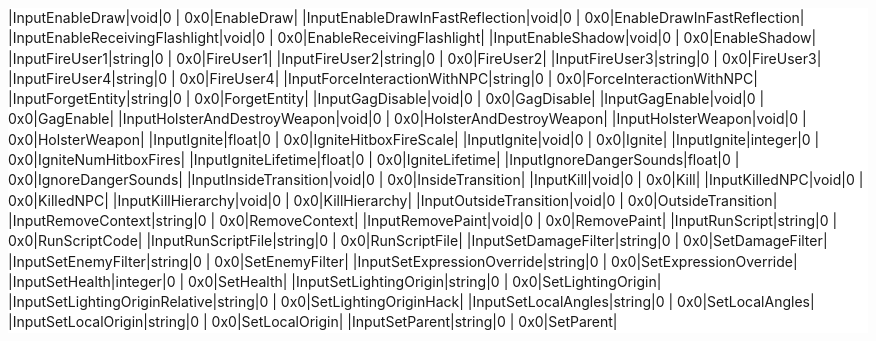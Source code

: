 |InputEnableDraw|void|0 \| 0x0|EnableDraw|
|InputEnableDrawInFastReflection|void|0 \| 0x0|EnableDrawInFastReflection|
|InputEnableReceivingFlashlight|void|0 \| 0x0|EnableReceivingFlashlight|
|InputEnableShadow|void|0 \| 0x0|EnableShadow|
|InputFireUser1|string|0 \| 0x0|FireUser1|
|InputFireUser2|string|0 \| 0x0|FireUser2|
|InputFireUser3|string|0 \| 0x0|FireUser3|
|InputFireUser4|string|0 \| 0x0|FireUser4|
|InputForceInteractionWithNPC|string|0 \| 0x0|ForceInteractionWithNPC|
|InputForgetEntity|string|0 \| 0x0|ForgetEntity|
|InputGagDisable|void|0 \| 0x0|GagDisable|
|InputGagEnable|void|0 \| 0x0|GagEnable|
|InputHolsterAndDestroyWeapon|void|0 \| 0x0|HolsterAndDestroyWeapon|
|InputHolsterWeapon|void|0 \| 0x0|HolsterWeapon|
|InputIgnite|float|0 \| 0x0|IgniteHitboxFireScale|
|InputIgnite|void|0 \| 0x0|Ignite|
|InputIgnite|integer|0 \| 0x0|IgniteNumHitboxFires|
|InputIgniteLifetime|float|0 \| 0x0|IgniteLifetime|
|InputIgnoreDangerSounds|float|0 \| 0x0|IgnoreDangerSounds|
|InputInsideTransition|void|0 \| 0x0|InsideTransition|
|InputKill|void|0 \| 0x0|Kill|
|InputKilledNPC|void|0 \| 0x0|KilledNPC|
|InputKillHierarchy|void|0 \| 0x0|KillHierarchy|
|InputOutsideTransition|void|0 \| 0x0|OutsideTransition|
|InputRemoveContext|string|0 \| 0x0|RemoveContext|
|InputRemovePaint|void|0 \| 0x0|RemovePaint|
|InputRunScript|string|0 \| 0x0|RunScriptCode|
|InputRunScriptFile|string|0 \| 0x0|RunScriptFile|
|InputSetDamageFilter|string|0 \| 0x0|SetDamageFilter|
|InputSetEnemyFilter|string|0 \| 0x0|SetEnemyFilter|
|InputSetExpressionOverride|string|0 \| 0x0|SetExpressionOverride|
|InputSetHealth|integer|0 \| 0x0|SetHealth|
|InputSetLightingOrigin|string|0 \| 0x0|SetLightingOrigin|
|InputSetLightingOriginRelative|string|0 \| 0x0|SetLightingOriginHack|
|InputSetLocalAngles|string|0 \| 0x0|SetLocalAngles|
|InputSetLocalOrigin|string|0 \| 0x0|SetLocalOrigin|
|InputSetParent|string|0 \| 0x0|SetParent|